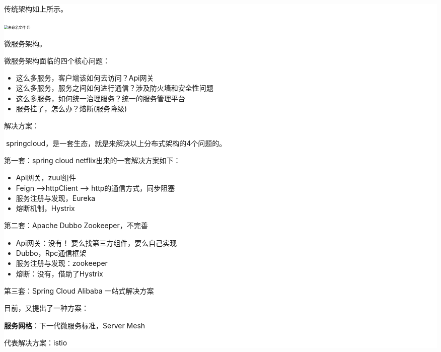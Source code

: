 传统架构如上所示。

<img src="D:\Downloads\chrome_downloads\未命名文件 (1).jpg" alt="未命名文件 (1)" style="zoom:50%;" />

微服务架构。

微服务架构面临的四个核心问题：

- 这么多服务，客户端该如何去访问？Api网关
- 这么多服务，服务之间如何进行通信？涉及防火墙和安全性问题
- 这么多服务，如何统一治理服务？统一的服务管理平台
- 服务挂了，怎么办？熔断(服务降级)

解决方案：

​    springcloud，是一套生态，就是来解决以上分布式架构的4个问题的。

第一套：spring cloud netflix出来的一套解决方案如下：

- Api网关，zuul组件
- Feign -->httpClient --> http的通信方式，同步阻塞
- 服务注册与发现，Eureka
- 熔断机制，Hystrix

第二套：Apache Dubbo Zookeeper，不完善

-  Api网关：没有！ 要么找第三方组件，要么自己实现
- Dubbo，Rpc通信框架
- 服务注册与发现：zookeeper
- 熔断：没有，借助了Hystrix

第三套：Spring Cloud Alibaba 一站式解决方案



目前，又提出了一种方案：

**服务网格**：下一代微服务标准，Server Mesh

代表解决方案：istio